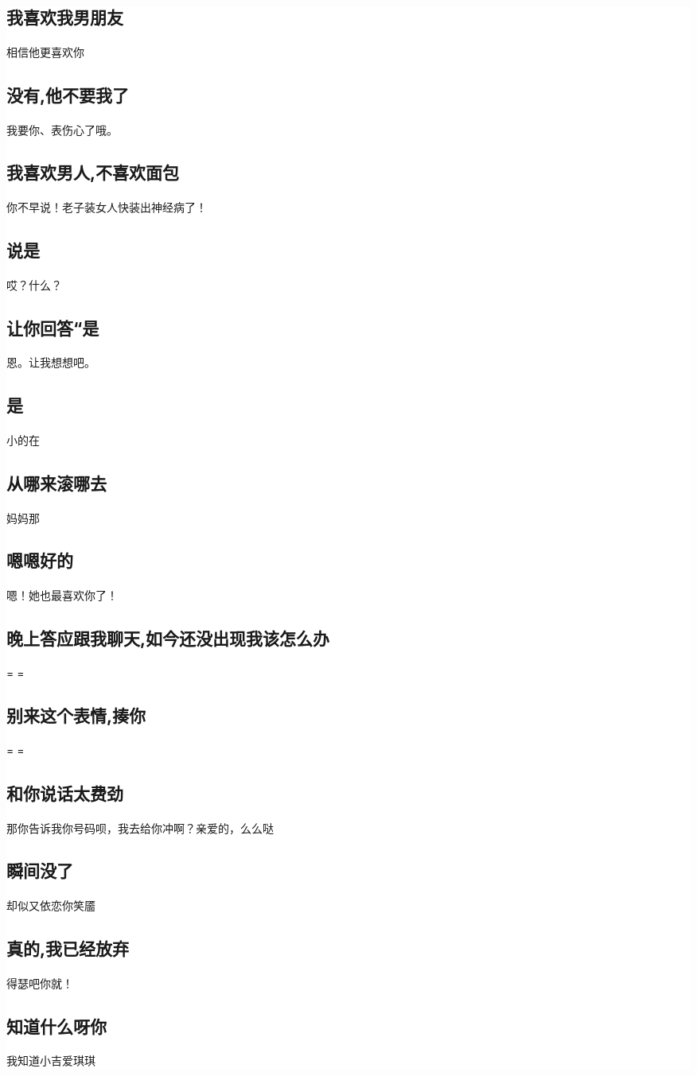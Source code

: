 ## 我喜欢我男朋友
相信他更喜欢你

## 没有,他不要我了
我要你、表伤心了哦。

## 我喜欢男人,不喜欢面包
你不早说！老子装女人快装出神经病了！

## 说是
哎？什么？

## 让你回答“是
恩。让我想想吧。

## 是
小的在

## 从哪来滚哪去
妈妈那

## 嗯嗯好的
嗯！她也最喜欢你了！

## 晚上答应跟我聊天,如今还没出现我该怎么办
= =

## 别来这个表情,揍你
= =

## 和你说话太费劲
那你告诉我你号码呗，我去给你冲啊？亲爱的，么么哒

## 瞬间没了
却似又依恋你笑靥

## 真的,我已经放弃
得瑟吧你就！

## 知道什么呀你
我知道小吉爱琪琪

